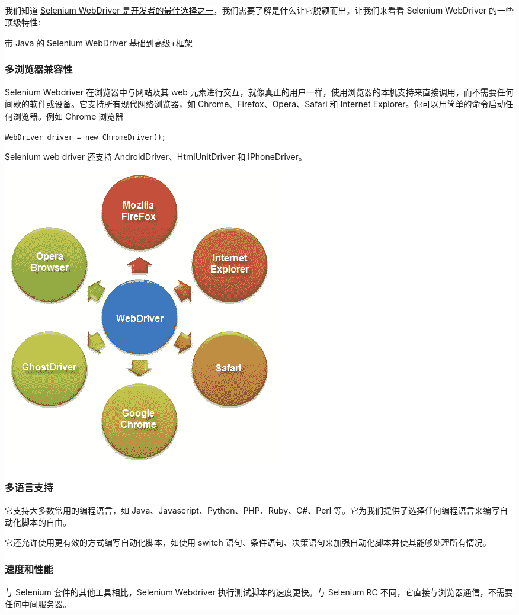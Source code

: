 我们知道 [Selenium WebDriver 是开发者的最佳选择之一](https://dzone.com/articles/13-reasons-why-selenium-webdriver-should-be-your-f)，我们需要了解是什么让它脱颖而出。让我们来看看 Selenium WebDriver 的一些顶级特性:

[带 Java 的 Selenium WebDriver 基础到高级+框架](https://click.linksynergy.com/deeplink?id=jU79Zysihs4&mid=39197&murl=https%3A%2F%2Fwww.udemy.com%2Fcourse%2Fselenium-real-time-examplesinterview-questions%2F)

### 多浏览器兼容性

Selenium Webdriver 在浏览器中与网站及其 web 元素进行交互，就像真正的用户一样，使用浏览器的本机支持来直接调用，而不需要任何间歇的软件或设备。它支持所有现代网络浏览器，如 Chrome、Firefox、Opera、Safari 和 Internet Explorer。你可以用简单的命令启动任何浏览器。例如 Chrome 浏览器

```
WebDriver driver = new ChromeDriver();

```

Selenium web driver 还支持 AndroidDriver、HtmlUnitDriver 和 IPhoneDriver。

![Selenium Web Architecture](img/60bc5394dcbacbfa684295d7a20fdb50.png)

### 多语言支持

它支持大多数常用的编程语言，如 Java、Javascript、Python、PHP、Ruby、C#、Perl 等。它为我们提供了选择任何编程语言来编写自动化脚本的自由。

它还允许使用更有效的方式编写自动化脚本，如使用 switch 语句、条件语句、决策语句来加强自动化脚本并使其能够处理所有情况。

### 速度和性能

与 Selenium 套件的其他工具相比，Selenium Webdriver 执行测试脚本的速度更快。与 Selenium RC 不同，它直接与浏览器通信，不需要任何中间服务器。
